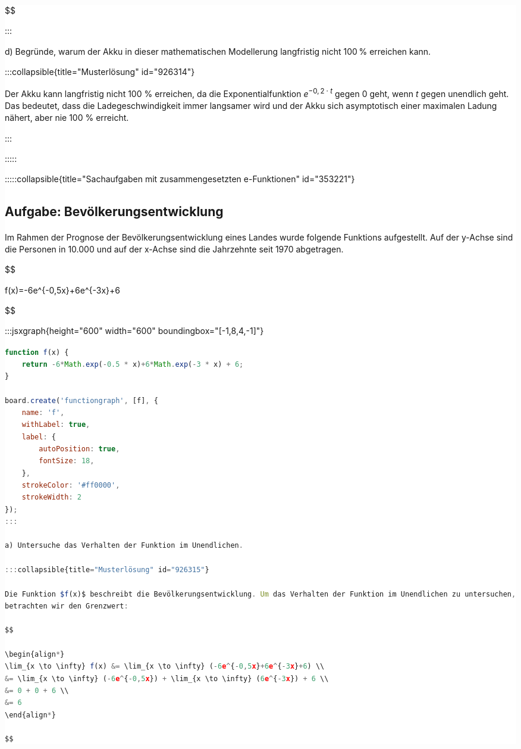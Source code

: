 $$

:::

d) Begründe, warum der Akku in dieser mathematischen Modellerung langfristig nicht 100 % erreichen kann.

:::collapsible{title="Musterlösung" id="926314"}

Der Akku kann langfristig nicht 100 % erreichen, da die Exponentialfunktion $e^{-0,2 \cdot t}$ gegen 0 geht, wenn $t$ gegen unendlich geht. Das bedeutet, dass die Ladegeschwindigkeit immer langsamer wird und der Akku sich asymptotisch einer maximalen Ladung nähert, aber nie 100 % erreicht.

:::

:::::

:::::collapsible{title="Sachaufgaben mit zusammengesetzten e-Funktionen" id="353221"}

## Aufgabe: Bevölkerungsentwicklung

Im Rahmen der Prognose der Bevölkerungsentwicklung eines Landes wurde folgende Funktions aufgestellt. Auf der y-Achse sind die Personen in 10.000 und auf der x-Achse sind die Jahrzehnte seit 1970 abgetragen.

$$

f(x)=-6e^{-0,5x}+6e^{-3x}+6

$$


:::jsxgraph{height="600" width="600" boundingbox="[-1,8,4,-1]"}
```js
function f(x) {
    return -6*Math.exp(-0.5 * x)+6*Math.exp(-3 * x) + 6;
}

board.create('functiongraph', [f], {
    name: 'f',
    withLabel: true,
    label: {
        autoPosition: true,
        fontSize: 18,
    },
    strokeColor: '#ff0000',
    strokeWidth: 2
});
:::

a) Untersuche das Verhalten der Funktion im Unendlichen.

:::collapsible{title="Musterlösung" id="926315"}

Die Funktion $f(x)$ beschreibt die Bevölkerungsentwicklung. Um das Verhalten der Funktion im Unendlichen zu untersuchen, betrachten wir den Grenzwert:

$$

\begin{align*}
\lim_{x \to \infty} f(x) &= \lim_{x \to \infty} (-6e^{-0,5x}+6e^{-3x}+6) \\
&= \lim_{x \to \infty} (-6e^{-0,5x}) + \lim_{x \to \infty} (6e^{-3x}) + 6 \\
&= 0 + 0 + 6 \\
&= 6
\end{align*}

$$

```